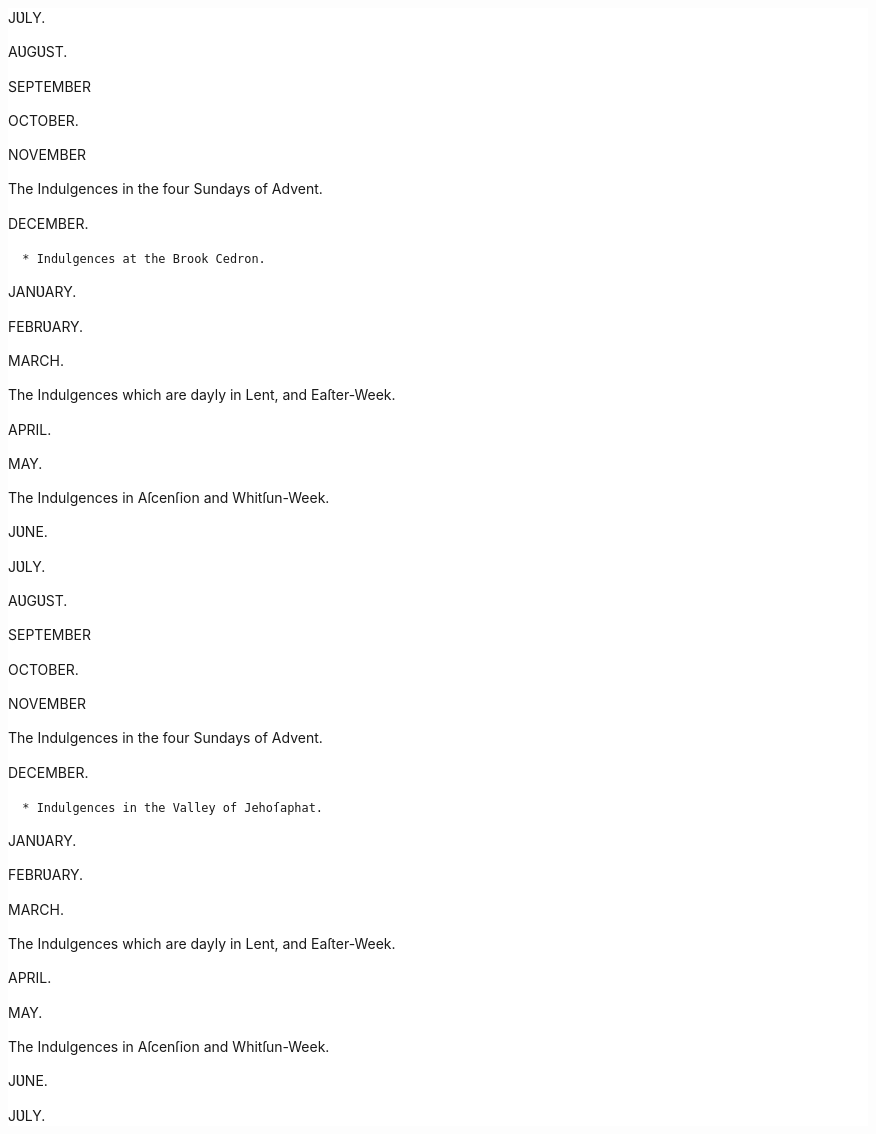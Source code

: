 JƲLY.

AƲGƲST.

SEPTEMBER

OCTOBER.

NOVEMBER

The Indulgences in the four Sundays of Advent.

DECEMBER.

      * Indulgences at the Brook Cedron.

JANƲARY.

FEBRƲARY.

MARCH.

The Indulgences which are dayly in Lent, and Eaſter-Week.

APRIL.

MAY.

The Indulgences in Aſcenſion and Whitſun-Week.

JƲNE.

JƲLY.

AƲGƲST.

SEPTEMBER

OCTOBER.

NOVEMBER

The Indulgences in the four Sundays of Advent.

DECEMBER.

      * Indulgences in the Valley of Jehoſaphat.

JANƲARY.

FEBRƲARY.

MARCH.

The Indulgences which are dayly in Lent, and Eaſter-Week.

APRIL.

MAY.

The Indulgences in Aſcenſion and Whitſun-Week.

JƲNE.

JƲLY.
